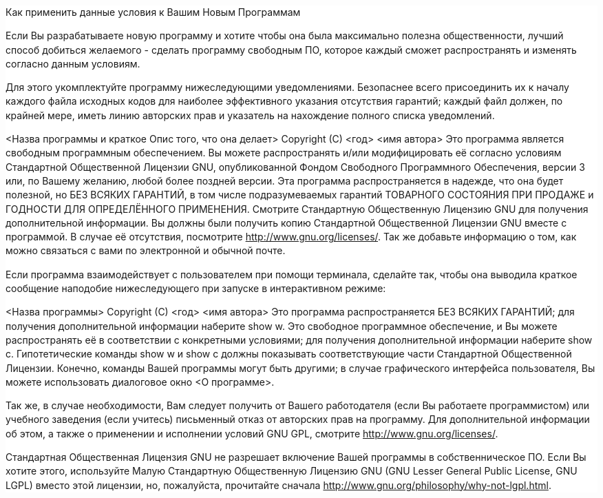Как применить данные условия к Вашим Новым Программам

Если Вы разрабатываете новую программу и хотите чтобы она была максимально полезна общественности, лучший способ добиться желаемого - сделать программу свободным ПО, которое каждый сможет распространять и изменять согласно данным условиям.

Для этого укомплектуйте программу нижеследующими уведомлениями. Безопаснее всего присоединить их к началу каждого файла исходных кодов для наиболее эффективного указания отсутствия гарантий; каждый файл должен, по крайней мере, иметь линию авторских прав и указатель на нахождение полного списка уведомлений.

<Назва программы и краткое Опис того, что она делает>
Copyright (C) <год> <имя автора>
Это программа является свободным программным обеспечением. Вы можете
распространять и/или модифицировать её согласно условиям Стандартной
Общественной Лицензии GNU, опубликованной Фондом Свободного Программного
Обеспечения, версии 3 или, по Вашему желанию, любой более поздней версии.
Эта программа распространяется в надежде, что она будет полезной, но БЕЗ
ВСЯКИХ ГАРАНТИЙ, в том числе подразумеваемых гарантий ТОВАРНОГО СОСТОЯНИЯ ПРИ
ПРОДАЖЕ и ГОДНОСТИ ДЛЯ ОПРЕДЕЛЁННОГО ПРИМЕНЕНИЯ. Смотрите Стандартную
Общественную Лицензию GNU для получения дополнительной информации.
Вы должны были получить копию Стандартной Общественной Лицензии GNU вместе
с программой. В случае её отсутствия, посмотрите <http://www.gnu.org/licenses/>.
Так же добавьте информацию о том, как можно связаться с вами по электронной и обычной почте.

Если программа взаимодействует с пользователем при помощи терминала, сделайте так, чтобы она выводила краткое сообщение наподобие нижеследующего при запуске в интерактивном режиме:

<Назва программы> Copyright (C) <год> <имя автора>
Это программа распространяется БЕЗ ВСЯКИХ ГАРАНТИЙ; для получения дополнительной
информации наберите show w. Это свободное программное обеспечение, и Вы можете
распространять её в соответствии с конкретными условиями; для получения
дополнительной информации наберите show c.
Гипотетические команды show w и show c должны показывать соответствующие части Стандартной Общественной Лицензии. Конечно, команды Вашей программы могут быть другими; в случае графического интерфейса пользователя, Вы можете использовать диалоговое окно <О программе>.

Так же, в случае необходимости, Вам следует получить от Вашего работодателя (если Вы работаете программистом) или учебного заведения (если учитесь) письменный отказ от авторских прав на программу. Для дополнительной информации об этом, а также о применении и исполнении условий GNU GPL, смотрите <http://www.gnu.org/licenses/>.

Стандартная Общественная Лицензия GNU не разрешает включение Вашей программы в собственническое ПО. Если Вы хотите этого, используйте Малую Стандартную Общественную Лицензию GNU (GNU Lesser General Public License, GNU LGPL) вместо этой лицензии, но, пожалуйста, прочитайте сначала <http://www.gnu.org/philosophy/why-not-lgpl.html>.